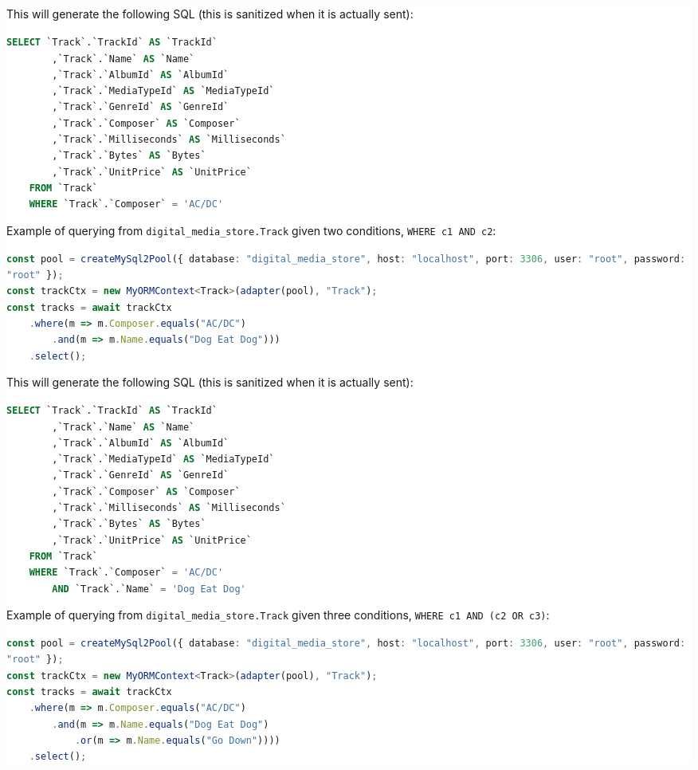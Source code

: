 This will generate the following SQL (this is sanitized when it is actually sent):

```sql
SELECT `Track`.`TrackId` AS `TrackId`
		,`Track`.`Name` AS `Name`
		,`Track`.`AlbumId` AS `AlbumId`
		,`Track`.`MediaTypeId` AS `MediaTypeId`
		,`Track`.`GenreId` AS `GenreId`
		,`Track`.`Composer` AS `Composer`
		,`Track`.`Milliseconds` AS `Milliseconds`
		,`Track`.`Bytes` AS `Bytes`
		,`Track`.`UnitPrice` AS `UnitPrice`
    FROM `Track`
    WHERE `Track`.`Composer` = 'AC/DC'
```

Example of querying from `digital_media_store.Track` given two conditions, `WHERE c1 AND c2`:

```ts
const pool = createMySql2Pool({ database: "digital_media_store", host: "localhost", port: 3306, user: "root", password: "root" });
const trackCtx = new MyORMContext<Track>(adapter(pool), "Track"); 
const tracks = await trackCtx
    .where(m => m.Composer.equals("AC/DC")
        .and(m => m.Name.equals("Dog Eat Dog")))
    .select();
```

This will generate the following SQL (this is sanitized when it is actually sent):

```sql
SELECT `Track`.`TrackId` AS `TrackId`
		,`Track`.`Name` AS `Name`
		,`Track`.`AlbumId` AS `AlbumId`
		,`Track`.`MediaTypeId` AS `MediaTypeId`
		,`Track`.`GenreId` AS `GenreId`
		,`Track`.`Composer` AS `Composer`
		,`Track`.`Milliseconds` AS `Milliseconds`
		,`Track`.`Bytes` AS `Bytes`
		,`Track`.`UnitPrice` AS `UnitPrice`
    FROM `Track`
    WHERE `Track`.`Composer` = 'AC/DC'
        AND `Track`.`Name` = 'Dog Eat Dog'
```

Example of querying from `digital_media_store.Track` given three conditions, `WHERE c1 AND (c2 OR c3)`:

```ts
const pool = createMySql2Pool({ database: "digital_media_store", host: "localhost", port: 3306, user: "root", password: "root" });
const trackCtx = new MyORMContext<Track>(adapter(pool), "Track"); 
const tracks = await trackCtx
    .where(m => m.Composer.equals("AC/DC")
        .and(m => m.Name.equals("Dog Eat Dog")
            .or(m => m.Name.equals("Go Down"))))
    .select();
```
